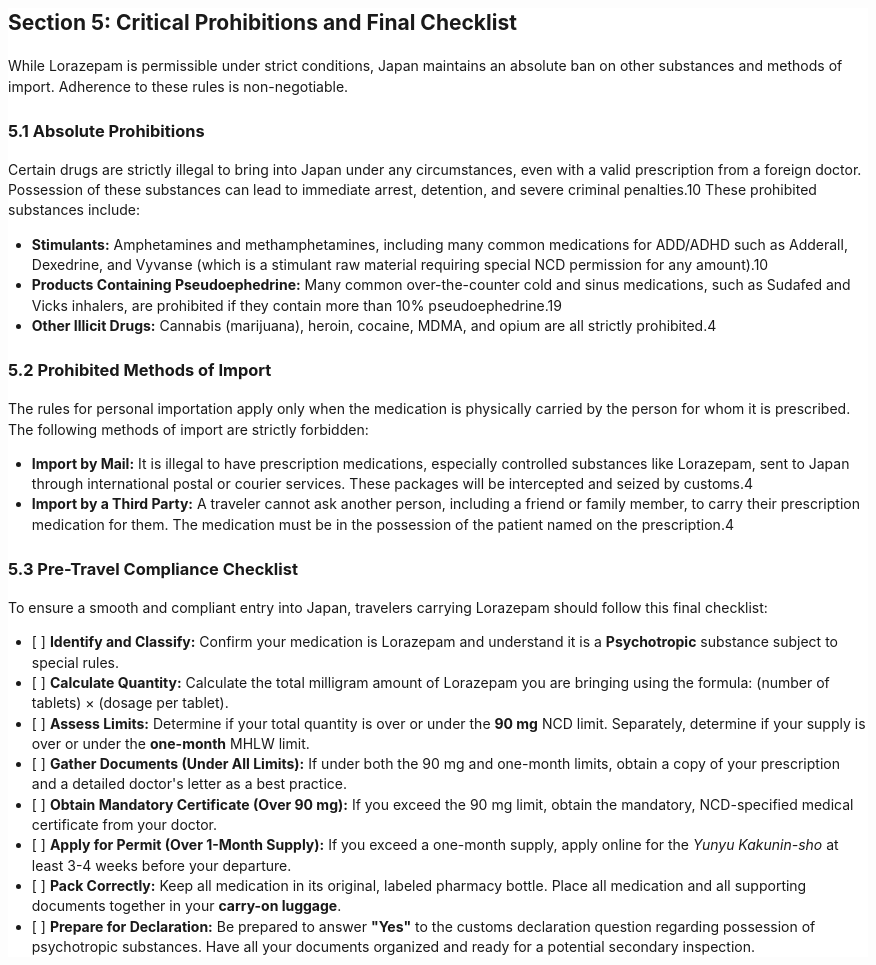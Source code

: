 ## **Section 5: Critical Prohibitions and Final Checklist**

While Lorazepam is permissible under strict conditions, Japan maintains an absolute ban on other substances and methods of import. Adherence to these rules is non-negotiable.

### **5.1 Absolute Prohibitions**

Certain drugs are strictly illegal to bring into Japan under any circumstances, even with a valid prescription from a foreign doctor. Possession of these substances can lead to immediate arrest, detention, and severe criminal penalties.10 These prohibited substances include:

* **Stimulants:** Amphetamines and methamphetamines, including many common medications for ADD/ADHD such as Adderall, Dexedrine, and Vyvanse (which is a stimulant raw material requiring special NCD permission for any amount).10  
* **Products Containing Pseudoephedrine:** Many common over-the-counter cold and sinus medications, such as Sudafed and Vicks inhalers, are prohibited if they contain more than 10% pseudoephedrine.19  
* **Other Illicit Drugs:** Cannabis (marijuana), heroin, cocaine, MDMA, and opium are all strictly prohibited.4

### **5.2 Prohibited Methods of Import**

The rules for personal importation apply only when the medication is physically carried by the person for whom it is prescribed. The following methods of import are strictly forbidden:

* **Import by Mail:** It is illegal to have prescription medications, especially controlled substances like Lorazepam, sent to Japan through international postal or courier services. These packages will be intercepted and seized by customs.4  
* **Import by a Third Party:** A traveler cannot ask another person, including a friend or family member, to carry their prescription medication for them. The medication must be in the possession of the patient named on the prescription.4

### **5.3 Pre-Travel Compliance Checklist**

To ensure a smooth and compliant entry into Japan, travelers carrying Lorazepam should follow this final checklist:

* \[ \] **Identify and Classify:** Confirm your medication is Lorazepam and understand it is a **Psychotropic** substance subject to special rules.  
* \[ \] **Calculate Quantity:** Calculate the total milligram amount of Lorazepam you are bringing using the formula: (number of tablets) × (dosage per tablet).  
* \[ \] **Assess Limits:** Determine if your total quantity is over or under the **90 mg** NCD limit. Separately, determine if your supply is over or under the **one-month** MHLW limit.  
* \[ \] **Gather Documents (Under All Limits):** If under both the 90 mg and one-month limits, obtain a copy of your prescription and a detailed doctor's letter as a best practice.  
* \[ \] **Obtain Mandatory Certificate (Over 90 mg):** If you exceed the 90 mg limit, obtain the mandatory, NCD-specified medical certificate from your doctor.  
* \[ \] **Apply for Permit (Over 1-Month Supply):** If you exceed a one-month supply, apply online for the *Yunyu Kakunin-sho* at least 3-4 weeks before your departure.  
* \[ \] **Pack Correctly:** Keep all medication in its original, labeled pharmacy bottle. Place all medication and all supporting documents together in your **carry-on luggage**.  
* \[ \] **Prepare for Declaration:** Be prepared to answer **"Yes"** to the customs declaration question regarding possession of psychotropic substances. Have all your documents organized and ready for a potential secondary inspection.
